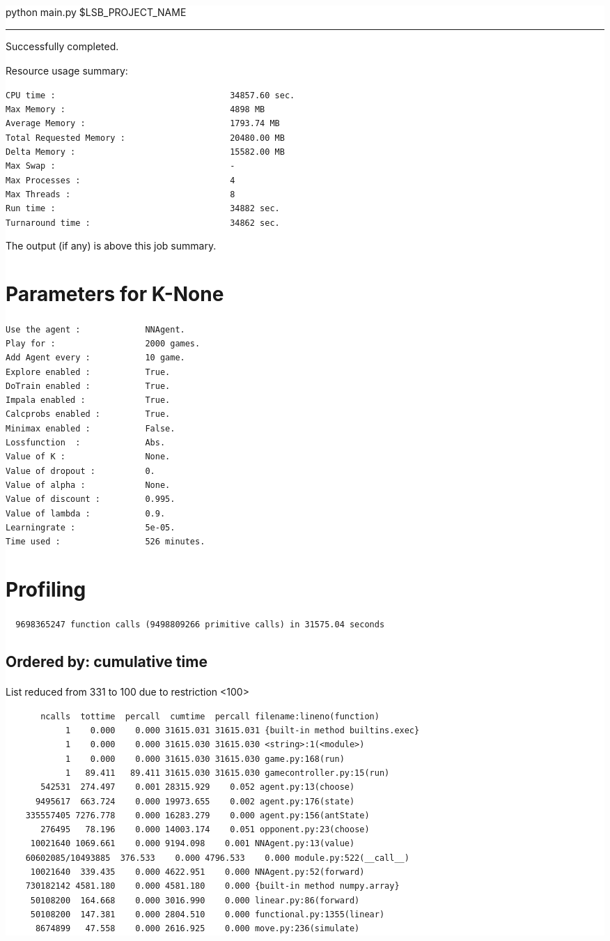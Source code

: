 python main.py $LSB_PROJECT_NAME


------------------------------------------------------------

Successfully completed.

Resource usage summary:

    CPU time :                                   34857.60 sec.
    Max Memory :                                 4898 MB
    Average Memory :                             1793.74 MB
    Total Requested Memory :                     20480.00 MB
    Delta Memory :                               15582.00 MB
    Max Swap :                                   -
    Max Processes :                              4
    Max Threads :                                8
    Run time :                                   34882 sec.
    Turnaround time :                            34862 sec.

The output (if any) is above this job summary.

# Parameters for K-None

    Use the agent :             NNAgent.
    Play for :                  2000 games.
    Add Agent every :           10 game.
    Explore enabled :           True.
    DoTrain enabled :           True.
    Impala enabled :            True.
    Calcprobs enabled :         True.
    Minimax enabled :           False.
    Lossfunction  :             Abs.
    Value of K :                None.
    Value of dropout :          0.
    Value of alpha :            None.
    Value of discount :         0.995.
    Value of lambda :           0.9.
    Learningrate :              5e-05.
    Time used :                 526 minutes.

# Profiling


      9698365247 function calls (9498809266 primitive calls) in 31575.04 seconds

##    Ordered by: cumulative time
   List reduced from 331 to 100 due to restriction <100>

           ncalls  tottime  percall  cumtime  percall filename:lineno(function)
                1    0.000    0.000 31615.031 31615.031 {built-in method builtins.exec}
                1    0.000    0.000 31615.030 31615.030 <string>:1(<module>)
                1    0.000    0.000 31615.030 31615.030 game.py:168(run)
                1   89.411   89.411 31615.030 31615.030 gamecontroller.py:15(run)
           542531  274.497    0.001 28315.929    0.052 agent.py:13(choose)
          9495617  663.724    0.000 19973.655    0.002 agent.py:176(state)
        335557405 7276.778    0.000 16283.279    0.000 agent.py:156(antState)
           276495   78.196    0.000 14003.174    0.051 opponent.py:23(choose)
         10021640 1069.661    0.000 9194.098    0.001 NNAgent.py:13(value)
        60602085/10493885  376.533    0.000 4796.533    0.000 module.py:522(__call__)
         10021640  339.435    0.000 4622.951    0.000 NNAgent.py:52(forward)
        730182142 4581.180    0.000 4581.180    0.000 {built-in method numpy.array}
         50108200  164.668    0.000 3016.990    0.000 linear.py:86(forward)
         50108200  147.381    0.000 2804.510    0.000 functional.py:1355(linear)
          8674899   47.558    0.000 2616.925    0.000 move.py:236(simulate)
